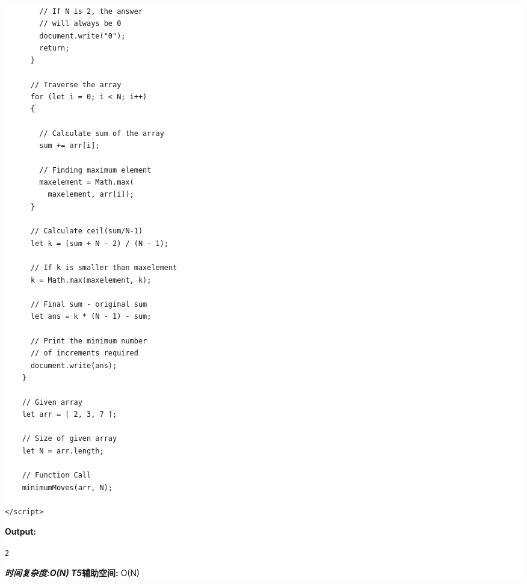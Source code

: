 ```
        // If N is 2, the answer
        // will always be 0
        document.write("0");
        return;
      }

      // Traverse the array
      for (let i = 0; i < N; i++)
      {

        // Calculate sum of the array
        sum += arr[i];

        // Finding maximum element
        maxelement = Math.max(
          maxelement, arr[i]);
      }

      // Calculate ceil(sum/N-1)
      let k = (sum + N - 2) / (N - 1);

      // If k is smaller than maxelement
      k = Math.max(maxelement, k);

      // Final sum - original sum
      let ans = k * (N - 1) - sum;

      // Print the minimum number
      // of increments required
      document.write(ans);
    }

    // Given array
    let arr = [ 2, 3, 7 ];

    // Size of given array
    let N = arr.length;

    // Function Call
    minimumMoves(arr, N);

</script>
```

**Output:** 

```
2
```

***时间复杂度:**O(N)*
T5**辅助空间:** O(N)